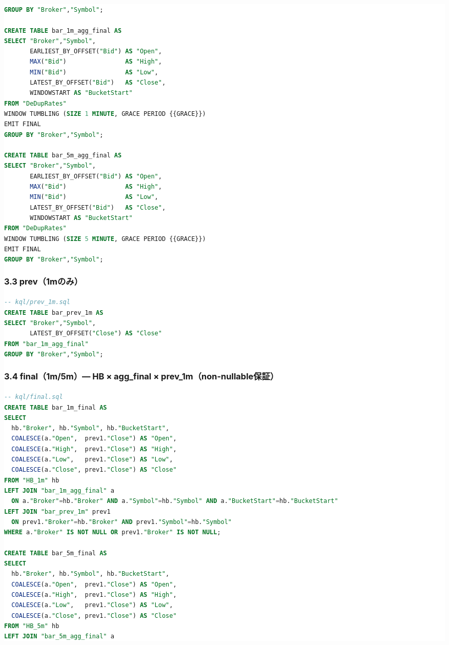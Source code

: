 ```sql
GROUP BY "Broker","Symbol";

CREATE TABLE bar_1m_agg_final AS
SELECT "Broker","Symbol",
       EARLIEST_BY_OFFSET("Bid") AS "Open",
       MAX("Bid")                AS "High",
       MIN("Bid")                AS "Low",
       LATEST_BY_OFFSET("Bid")   AS "Close",
       WINDOWSTART AS "BucketStart"
FROM "DeDupRates"
WINDOW TUMBLING (SIZE 1 MINUTE, GRACE PERIOD {{GRACE}})
EMIT FINAL
GROUP BY "Broker","Symbol";

CREATE TABLE bar_5m_agg_final AS
SELECT "Broker","Symbol",
       EARLIEST_BY_OFFSET("Bid") AS "Open",
       MAX("Bid")                AS "High",
       MIN("Bid")                AS "Low",
       LATEST_BY_OFFSET("Bid")   AS "Close",
       WINDOWSTART AS "BucketStart"
FROM "DeDupRates"
WINDOW TUMBLING (SIZE 5 MINUTE, GRACE PERIOD {{GRACE}})
EMIT FINAL
GROUP BY "Broker","Symbol";
```
### 3.3 **prev（1mのみ）**
```sql
-- kql/prev_1m.sql
CREATE TABLE bar_prev_1m AS
SELECT "Broker","Symbol",
       LATEST_BY_OFFSET("Close") AS "Close"
FROM "bar_1m_agg_final"
GROUP BY "Broker","Symbol";
```
### 3.4 **final**（1m/5m）— HB × agg_final × prev_1m（non-nullable保証）
```sql
-- kql/final.sql
CREATE TABLE bar_1m_final AS
SELECT
  hb."Broker", hb."Symbol", hb."BucketStart",
  COALESCE(a."Open",  prev1."Close") AS "Open",
  COALESCE(a."High",  prev1."Close") AS "High",
  COALESCE(a."Low",   prev1."Close") AS "Low",
  COALESCE(a."Close", prev1."Close") AS "Close"
FROM "HB_1m" hb
LEFT JOIN "bar_1m_agg_final" a
  ON a."Broker"=hb."Broker" AND a."Symbol"=hb."Symbol" AND a."BucketStart"=hb."BucketStart"
LEFT JOIN "bar_prev_1m" prev1
  ON prev1."Broker"=hb."Broker" AND prev1."Symbol"=hb."Symbol"
WHERE a."Broker" IS NOT NULL OR prev1."Broker" IS NOT NULL;

CREATE TABLE bar_5m_final AS
SELECT
  hb."Broker", hb."Symbol", hb."BucketStart",
  COALESCE(a."Open",  prev1."Close") AS "Open",
  COALESCE(a."High",  prev1."Close") AS "High",
  COALESCE(a."Low",   prev1."Close") AS "Low",
  COALESCE(a."Close", prev1."Close") AS "Close"
FROM "HB_5m" hb
LEFT JOIN "bar_5m_agg_final" a
```